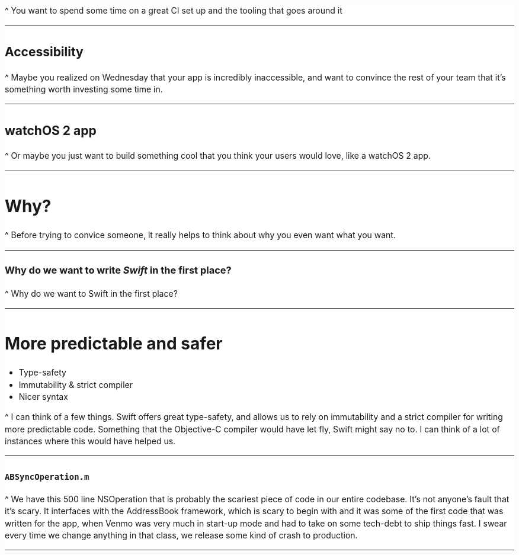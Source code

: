 ^ You want to spend some time on a great CI set up and the tooling that goes around it

---

## Accessibility

^ Maybe you realized on Wednesday that your app is incredibly inaccessible, and want to convince the rest of your team that it’s something worth investing some time in.

---

## watchOS 2 app

^ Or maybe you just want to build something cool that you think your users would love, like a watchOS 2 app.

---

# **Why?**

^ Before trying to convice someone, it really helps to think about why you even want what you want.

---

### **Why** do we want to write _**Swift**_ in the first place?

^ Why do we want to Swift in the first place?

---

# More predictable and safer

* Type-safety
* Immutability & strict compiler
* Nicer syntax

^ I can think of a few things. Swift offers great type-safety, and allows us to rely on immutability and a strict compiler for writing more predictable code. Something that the Objective-C compiler would have let fly, Swift might say no to. I can think of a lot of instances where this would have helped us.

---

### `ABSyncOperation.m`

^ We have this 500 line NSOperation that is probably the scariest piece of code in our entire codebase. It’s not anyone’s fault that it’s scary. It interfaces with the AddressBook framework, which is scary to begin with and it was some of the first code that was written for the app, when Venmo was very much in start-up mode and had to take on some tech-debt to ship things fast. I swear every time we change anything in that class, we release some kind of crash to production.

---